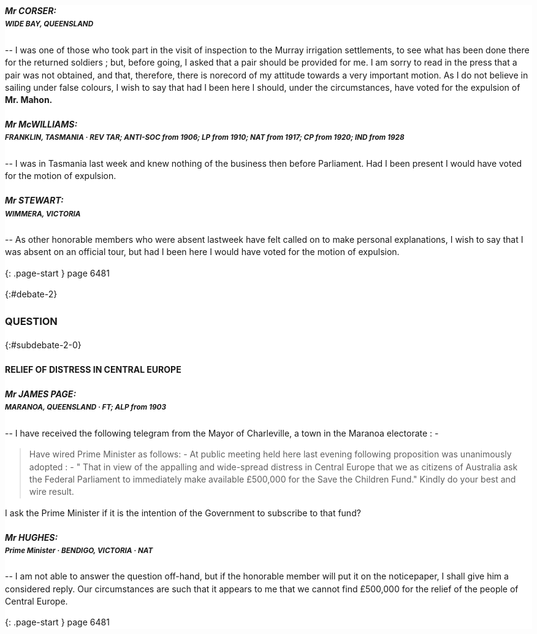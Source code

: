 ##### Mr CORSER:<br><small class="text-muted">WIDE BAY, QUEENSLAND</small>

-- I was one of those who took part in the visit of inspection to the Murray irrigation settlements, to see what has been done there for the  returned  soldiers ; but, before going, I asked that a pair should be provided for me. I am  sorry to read  in the press that a pair was not obtained, and that, therefore, there is norecord of my attitude towards a  very  important motion. As I do not believe in sailing under false colours, I wish to say that had I been here I should, under the circumstances, have voted for the expulsion of  **Mr. Mahon.** 

##### Mr McWILLIAMS:<br><small class="text-muted">FRANKLIN, TASMANIA &middot; REV TAR; ANTI-SOC from 1906; LP from 1910; NAT from 1917; CP from 1920; IND from 1928</small>

-- I was in Tasmania last week and knew nothing of the business then before Parliament. Had I been present I would have voted for the motion of expulsion. 

##### Mr STEWART:<br><small class="text-muted">WIMMERA, VICTORIA</small>

-- As other honorable members who were absent lastweek have felt called on to make personal explanations, I wish to say that I was absent on an official tour, but had I been here I would have voted for the motion of expulsion. 

{: .page-start }
page 6481

{:#debate-2}
### QUESTION

{:#subdebate-2-0}
#### RELIEF OF DISTRESS IN CENTRAL EUROPE

##### Mr JAMES PAGE:<br><small class="text-muted">MARANOA, QUEENSLAND &middot; FT; ALP from 1903</small>

-- I have received the following telegram from the Mayor of Charleville, a town in the Maranoa electorate :  - 

  >Have wired Prime Minister as follows: - At public meeting held here last evening following proposition was unanimously adopted :  - " That in view of the appalling and wide-spread distress in Central Europe that we as citizens of Australia ask the Federal Parliament to immediately make available £500,000 for the Save the Children Fund." Kindly do your best and wire result. 

I ask the Prime Minister if it is the intention of the Government to subscribe to that fund? 

##### Mr HUGHES:<br><small class="text-muted">Prime Minister &middot; BENDIGO, VICTORIA &middot; NAT</small>

-- I am not able to answer the question off-hand, but if the honorable member will put it on the noticepaper, I shall give him a considered reply. Our circumstances are such that it appears to me that we cannot find £500,000 for the relief of the people of Central Europe. 

{: .page-start }
page 6481
